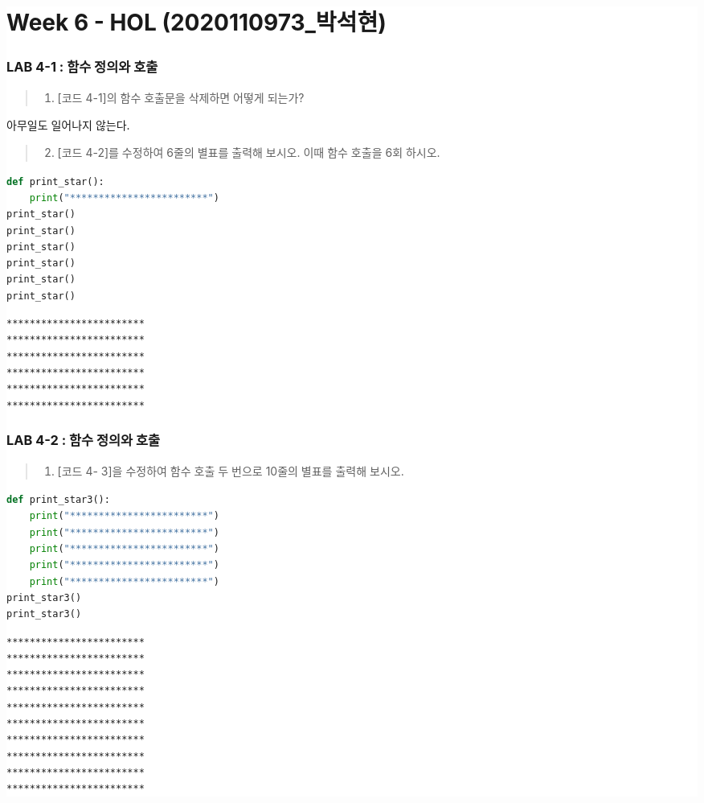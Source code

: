 # Week 6 - HOL (2020110973_박석현)

### LAB 4-1 : 함수 정의와 호출

> 1. [코드 4-1]의 함수 호출문을 삭제하면 어떻게 되는가?

아무일도 일어나지 않는다.

> 2. [코드 4-2]를 수정하여 6줄의 별표를 출력해 보시오. 이때 함수 호출을 6회 하시오.


```python
def print_star():
    print("************************")
print_star()
print_star()
print_star()
print_star()
print_star()
print_star()
```

    ************************
    ************************
    ************************
    ************************
    ************************
    ************************
    

### LAB 4-2 : 함수 정의와 호출

> 1. [코드 4- 3]을 수정하여 함수 호출 두 번으로 10줄의 별표를 출력해 보시오.


```python
def print_star3():
    print("************************")
    print("************************")
    print("************************")
    print("************************")
    print("************************")
print_star3()
print_star3()
```

    ************************
    ************************
    ************************
    ************************
    ************************
    ************************
    ************************
    ************************
    ************************
    ************************
    